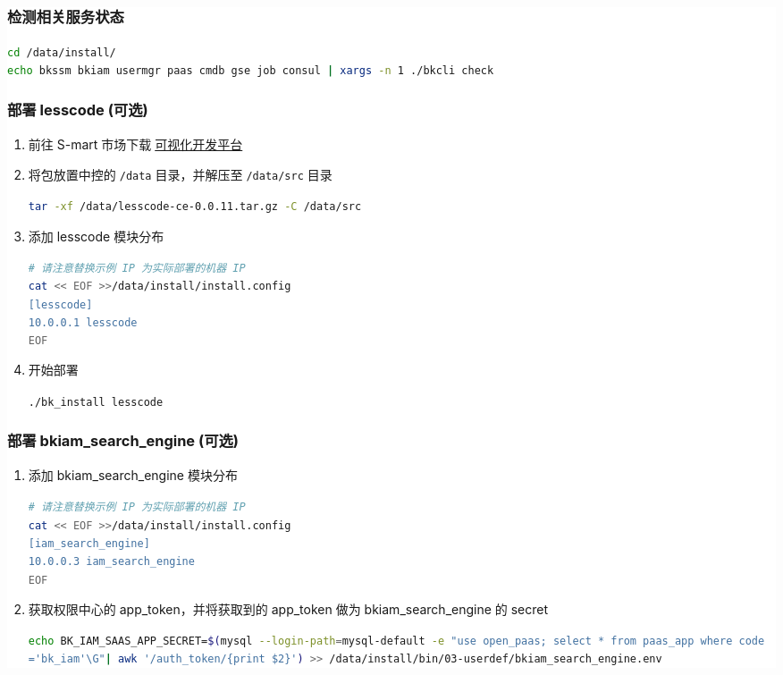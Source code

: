 ### 检测相关服务状态

```bash
cd /data/install/
echo bkssm bkiam usermgr paas cmdb gse job consul | xargs -n 1 ./bkcli check
```

### 部署 lesscode (可选)

1. 前往 S-mart 市场下载 [可视化开发平台](https://bk.tencent.com/s-mart/application/276/detail)

2. 将包放置中控的 `/data` 目录，并解压至 `/data/src` 目录

    ```bash
    tar -xf /data/lesscode-ce-0.0.11.tar.gz -C /data/src
    ```

3. 添加 lesscode 模块分布

    ```bash
    # 请注意替换示例 IP 为实际部署的机器 IP
    cat << EOF >>/data/install/install.config
    [lesscode]
    10.0.0.1 lesscode
    EOF
    ```

4. 开始部署

    ```bash
    ./bk_install lesscode
    ```

### 部署 bkiam_search_engine (可选)

1. 添加 bkiam_search_engine 模块分布

    ```bash
    # 请注意替换示例 IP 为实际部署的机器 IP
    cat << EOF >>/data/install/install.config
    [iam_search_engine]
    10.0.0.3 iam_search_engine
    EOF
    ```

2. 获取权限中心的 app_token，并将获取到的 app_token 做为 bkiam_search_engine 的 secret

    ```bash
   echo BK_IAM_SAAS_APP_SECRET=$(mysql --login-path=mysql-default -e "use open_paas; select * from paas_app where code='bk_iam'\G"| awk '/auth_token/{print $2}') >> /data/install/bin/03-userdef/bkiam_search_engine.env
    ```
